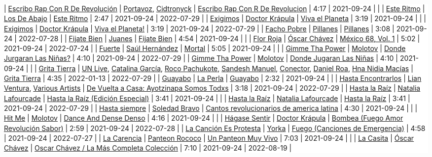 | [Escribo Rap Con R De Revolución](https://open.spotify.com/track/6vmrsiaeNq7LpiGdvB2bJT) | [Portavoz](https://open.spotify.com/artist/271TPCWy79Q4utmSP6uSQg), [Cidtronyck](https://open.spotify.com/artist/4CQCHM6ILHdfaJiIE4guaS) | [Escribo Rap Con R De Revolucion](https://open.spotify.com/album/4XvUXpek6UQmjm5ig49yL7) | 4:17 | 2021-09-24 |  |
| [Este Ritmo](https://open.spotify.com/track/4xVhnIGR1UUjnTIBDs5EOX) | [Los De Abajo](https://open.spotify.com/artist/45fwElEp0loQ0FdpvpOgsW) | [Este Ritmo](https://open.spotify.com/album/4e1fIYgX0uRHAoq7Fl0kQp) | 2:47 | 2021-09-24 | 2022-07-29 |
| [Exigimos](https://open.spotify.com/track/5b2XzjVplTXsJLBLaxx0Np) | [Doctor Krápula](https://open.spotify.com/artist/6qr2W4OfZLCIC7gItc7j0r) | [Viva el Planeta](https://open.spotify.com/album/7tC1a8XEUsIoO7YetqtmRU) | 3:19 | 2021-09-24 |  |
| [Exigimos](https://open.spotify.com/track/225FswgDppByG2DcAf05BG) | [Doctor Krápula](https://open.spotify.com/artist/6qr2W4OfZLCIC7gItc7j0r) | [Viva el Planeta!](https://open.spotify.com/album/2RNYGMZLOJia1hD9m5b6k0) | 3:19 | 2021-09-24 | 2022-07-29 |
| [Facho Pobre](https://open.spotify.com/track/4QJviIOG76haYXQl2VacKj) | [Pillanes](https://open.spotify.com/artist/1zueZaXbZoabrykNgXTtHg) | [Pillanes](https://open.spotify.com/album/3FcgJj279wX6ZIO8Xoklwa) | 3:08 | 2021-09-24 | 2022-07-28 |
| [Fijate Bien](https://open.spotify.com/track/3wE4fvPhhScUAhY37TDc1D) | [Juanes](https://open.spotify.com/artist/0UWZUmn7sybxMCqrw9tGa7) | [Fijate Bien](https://open.spotify.com/album/7IOugW3LC5qxTyceggg00d) | 4:54 | 2021-09-24 |  |
| [Flor Roja](https://open.spotify.com/track/2Ak9xjjPjginlVDf32kzRX) | [Óscar Chávez](https://open.spotify.com/artist/4QHjJWgPhculd31AHEsjOb) | [México 68, Vol\. 1](https://open.spotify.com/album/6saCZYN57JISO6xw1y60fB) | 5:02 | 2021-09-24 | 2022-07-24 |
| [Fuerte](https://open.spotify.com/track/1bmkkmC0umjVUUjmDIRDq6) | [Saúl Hernández](https://open.spotify.com/artist/3VdwsMY5MqUl5WCw7SqnRG) | [Mortal](https://open.spotify.com/album/0q44F7jzFlaGuZQzVUl8FX) | 5:05 | 2021-09-24 |  |
| [Gimme Tha Power](https://open.spotify.com/track/6FY8Imjs6YSglIAqnbU9mM) | [Molotov](https://open.spotify.com/artist/27Owkm4TGlMqb0BqaEt3PW) | [Donde Jurgaran Las Niñas?](https://open.spotify.com/album/5SFYZd4HOnlHunnO1z6y09) | 4:10 | 2021-09-24 | 2022-07-29 |
| [Gimme Tha Power](https://open.spotify.com/track/6grtIVjVPuZWup0fIXF900) | [Molotov](https://open.spotify.com/artist/27Owkm4TGlMqb0BqaEt3PW) | [Donde Jugaran Las Niñas](https://open.spotify.com/album/7h9NpO38NZFD8vcEHw4lkZ) | 4:10 | 2021-09-24 |  |
| [Grita Tierra](https://open.spotify.com/track/1TbUrLorDczVuZuPz0U5lZ) | [UN Live](https://open.spotify.com/artist/598aN61ejdgFL6RzTmphnJ), [Catalina García](https://open.spotify.com/artist/2eWiATMtcOCS8vAjRJp9iY), [Roco Pachukote](https://open.spotify.com/artist/2ODbtFkjehgsWGLhybegVA), [Sandesh Manuel](https://open.spotify.com/artist/1FP9jgHKP3F3gojPpPZMH1), [Conector](https://open.spotify.com/artist/07911i0JpJbxQyDEHDgkbT), [Daniel Roa](https://open.spotify.com/artist/3dPJfVYIqsjDsBRA5z8vKF), [Hna Nidia Macías](https://open.spotify.com/artist/2BbhmRWi28bLVgHBClCdEp) | [Grita Tierra](https://open.spotify.com/album/16xnx1BIx96nDG1T20MF3z) | 4:35 | 2022-01-13 | 2022-07-29 |
| [Guayabo](https://open.spotify.com/track/7E0fKLZLwODr87yOe1GA3H) | [La Perla](https://open.spotify.com/artist/1CJIcvG0AwRBiclbftNcDp) | [Guayabo](https://open.spotify.com/album/4bjLDyvWAgtdaCm8ygrcmW) | 2:32 | 2021-09-24 |  |
| [Hasta Encontrarlos](https://open.spotify.com/track/1LNjHcUT9sViuCNlWYfmHw) | [Lian Ventura](https://open.spotify.com/artist/0WE87CCoNWqLLBAjqGlHSW), [Various Artists](https://open.spotify.com/artist/0LyfQWJT6nXafLPZqxe9Of) | [De Vuelta a Casa: Ayotzinapa Somos Todxs](https://open.spotify.com/album/3qx8RpeMgbrukkOSRwoLPx) | 3:18 | 2021-09-24 | 2022-07-29 |
| [Hasta la Raíz](https://open.spotify.com/track/3lGMtkONrZdJ8kTCg6KIFf) | [Natalia Lafourcade](https://open.spotify.com/artist/1hcdI2N1023RvSwLzTtdsp) | [Hasta la Raíz \(Edición Especial\)](https://open.spotify.com/album/0Kww7Dpo0uSxtOiiFTvyCv) | 3:41 | 2021-09-24 |  |
| [Hasta la Raíz](https://open.spotify.com/track/5rSrGaSh81XKSRA6ytab6q) | [Natalia Lafourcade](https://open.spotify.com/artist/1hcdI2N1023RvSwLzTtdsp) | [Hasta la Raíz](https://open.spotify.com/album/6DWTUm9rifRvl5PTyNMwqV) | 3:41 | 2021-09-24 | 2022-07-29 |
| [Hasta siempre](https://open.spotify.com/track/4f131ZKqnk9SudTFYcnJU7) | [Soledad Bravo](https://open.spotify.com/artist/6wrOOWIlmDTI9G5MSpAuh2) | [Cantos revolucionarios de america latina](https://open.spotify.com/album/2bD2Qk8NESRcHDcMmoHg9k) | 4:30 | 2021-09-24 |  |
| [Hit Me](https://open.spotify.com/track/5oYQ84f7jWY90pblm2XJAO) | [Molotov](https://open.spotify.com/artist/27Owkm4TGlMqb0BqaEt3PW) | [Dance And Dense Denso](https://open.spotify.com/album/2AbyDhzuhpMNKEm8johQft) | 4:16 | 2021-09-24 |  |
| [Hágase Sentir](https://open.spotify.com/track/6Zkg34ybYfQxmRvrSs84LH) | [Doctor Krápula](https://open.spotify.com/artist/6qr2W4OfZLCIC7gItc7j0r) | [Bombea \(Fuego Amor Revolución Sabor\)](https://open.spotify.com/album/0DSkod3MKlcFGjhBMJwdg7) | 2:59 | 2021-09-24 | 2022-07-28 |
| [La Canción Es Protesta](https://open.spotify.com/track/4SwobFMtZrCVdcBE4PNBoy) | [Yorka](https://open.spotify.com/artist/71bG6LIwKMYALxV8WuIezn) | [Fuego \(Canciones de Emergencia\)](https://open.spotify.com/album/41S8vaZ1x2DS1T1U9fH3ZR) | 4:58 | 2021-09-24 | 2022-07-27 |
| [La Carencia](https://open.spotify.com/track/2UalqFij5ANcOwrPm9CtPb) | [Panteon Rococo](https://open.spotify.com/artist/11mqrDSFRRz8g0Wb3syJj5) | [Un Panteon Muy Vivo](https://open.spotify.com/album/0HgimXrbh89mAHF3nLGsLP) | 7:03 | 2021-09-24 |  |
| [La Casita](https://open.spotify.com/track/7cT1pgrHFuUBgBEzvefusg) | [Óscar Chávez](https://open.spotify.com/artist/4QHjJWgPhculd31AHEsjOb) | [Oscar Chávez / La Más Completa Colección](https://open.spotify.com/album/47J1O0MfeIVexX6SpIoAFv) | 7:10 | 2021-09-24 | 2022-08-19 |